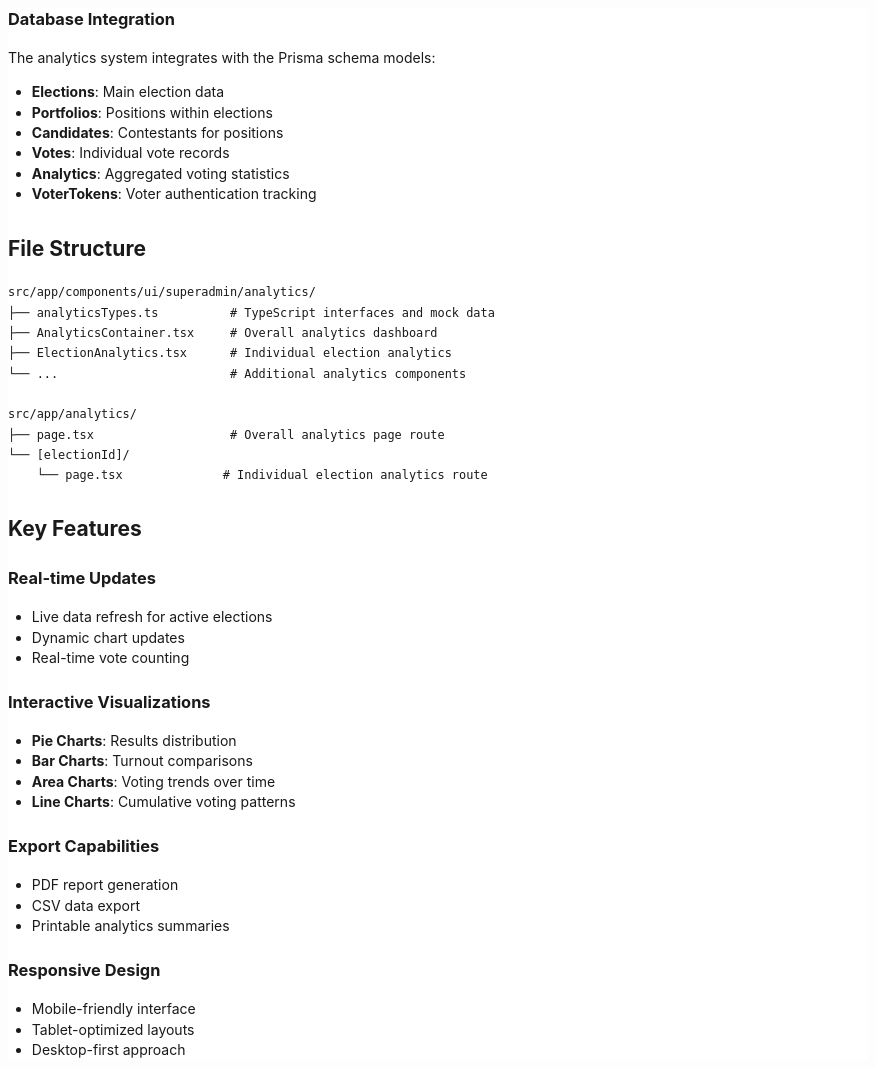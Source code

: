 ### Database Integration

The analytics system integrates with the Prisma schema models:

- **Elections**: Main election data
- **Portfolios**: Positions within elections
- **Candidates**: Contestants for positions
- **Votes**: Individual vote records
- **Analytics**: Aggregated voting statistics
- **VoterTokens**: Voter authentication tracking

## File Structure

```
src/app/components/ui/superadmin/analytics/
├── analyticsTypes.ts          # TypeScript interfaces and mock data
├── AnalyticsContainer.tsx     # Overall analytics dashboard
├── ElectionAnalytics.tsx      # Individual election analytics
└── ...                        # Additional analytics components

src/app/analytics/
├── page.tsx                   # Overall analytics page route
└── [electionId]/
    └── page.tsx              # Individual election analytics route
```

## Key Features

### Real-time Updates

- Live data refresh for active elections
- Dynamic chart updates
- Real-time vote counting

### Interactive Visualizations

- **Pie Charts**: Results distribution
- **Bar Charts**: Turnout comparisons
- **Area Charts**: Voting trends over time
- **Line Charts**: Cumulative voting patterns

### Export Capabilities

- PDF report generation
- CSV data export
- Printable analytics summaries

### Responsive Design

- Mobile-friendly interface
- Tablet-optimized layouts
- Desktop-first approach
